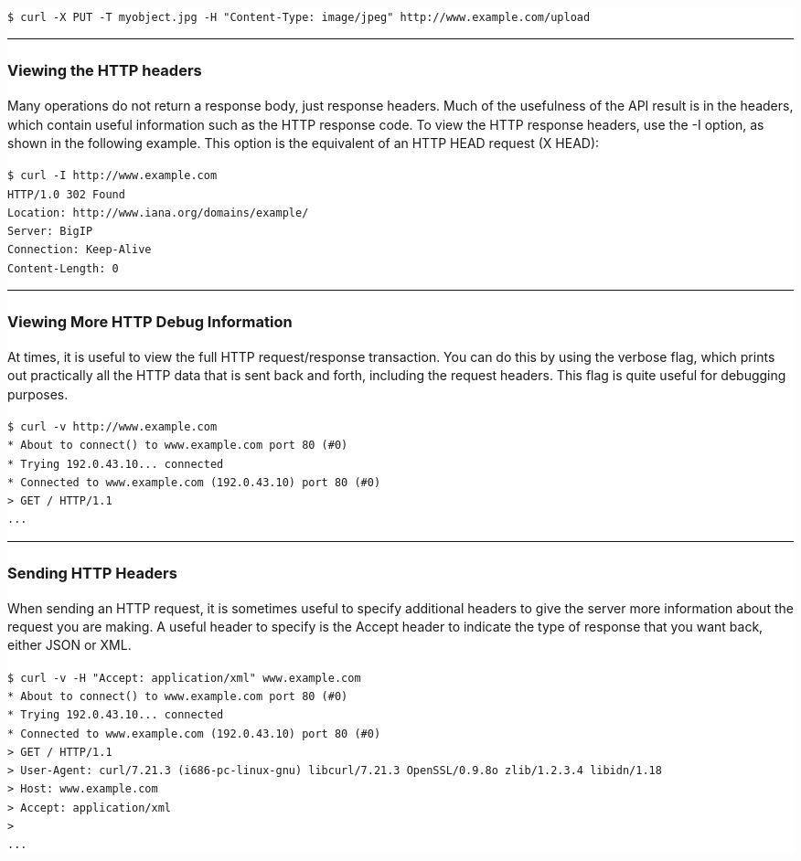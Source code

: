 ~~~~ {#pre-6}
$ curl -X PUT -T myobject.jpg -H "Content-Type: image/jpeg" http://www.example.com/upload
~~~~

****

### Viewing the HTTP headers

Many operations do not return a response body, just response headers.
Much of the usefulness of the API result is in the headers, which
contain useful information such as the HTTP response code. To view the
HTTP response headers, use the -I option, as shown in the following
example. This option is the equivalent of an HTTP HEAD request (X HEAD):

~~~~ {#pre-7}
$ curl -I http://www.example.com
HTTP/1.0 302 Found
Location: http://www.iana.org/domains/example/
Server: BigIP
Connection: Keep-Alive
Content-Length: 0
~~~~

****

### **Viewing More HTTP Debug Information**

At times, it is useful to view the full HTTP request/response
transaction. You can do this by using the verbose flag, which prints out
practically all the HTTP data that is sent back and forth, including the
request headers. This flag is quite useful for debugging purposes.

~~~~ {#pre-8}
$ curl -v http://www.example.com
* About to connect() to www.example.com port 80 (#0)
* Trying 192.0.43.10... connected
* Connected to www.example.com (192.0.43.10) port 80 (#0)
> GET / HTTP/1.1
...
~~~~

****

### **Sending HTTP Headers**

When sending an HTTP request, it is sometimes useful to specify
additional headers to give the server more information about the request
you are making. A useful header to specify is the Accept header to
indicate the type of response that you want back, either JSON or XML.

~~~~ {#pre-9}
$ curl -v -H "Accept: application/xml" www.example.com
* About to connect() to www.example.com port 80 (#0)
* Trying 192.0.43.10... connected
* Connected to www.example.com (192.0.43.10) port 80 (#0)
> GET / HTTP/1.1 
> User-Agent: curl/7.21.3 (i686-pc-linux-gnu) libcurl/7.21.3 OpenSSL/0.9.8o zlib/1.2.3.4 libidn/1.18
> Host: www.example.com
> Accept: application/xml
>
...
~~~~
